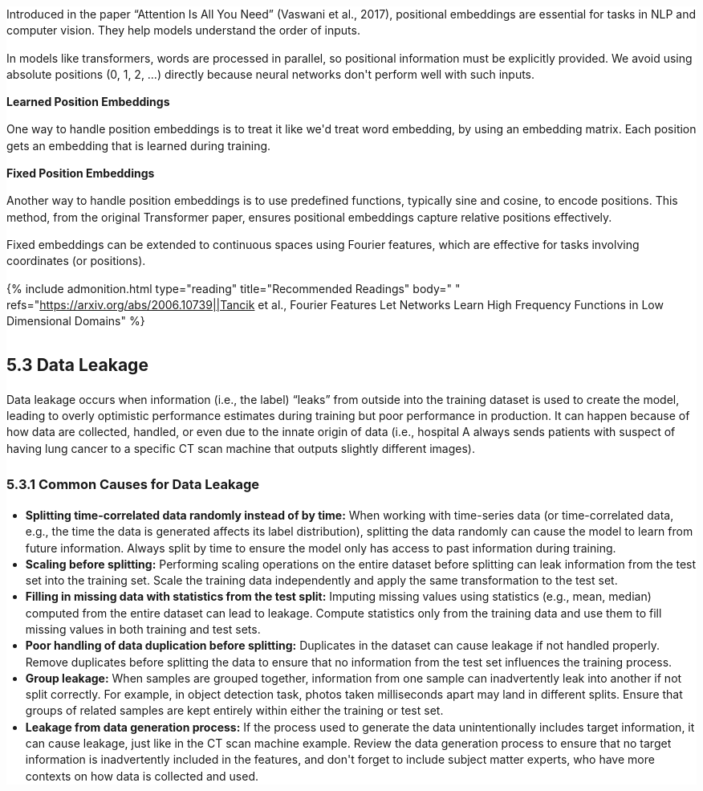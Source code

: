 Introduced in the paper “Attention Is All You Need” (Vaswani et al., 2017), positional embeddings are essential for tasks in NLP and computer vision. They help models understand the order of inputs.

In models like transformers, words are processed in parallel, so positional information must be explicitly provided. We avoid using absolute positions (0, 1, 2, …) directly because neural networks don't perform well with such inputs.

**Learned Position Embeddings**

One way to handle position embeddings is to treat it like we'd treat word embedding, by using an embedding matrix. Each position gets an embedding that is learned during training.

**Fixed Position Embeddings**

Another way to handle position embeddings is to use predefined functions, typically sine and cosine, to encode positions. This method, from the original Transformer paper, ensures positional embeddings capture relative positions effectively.

Fixed embeddings can be extended to continuous spaces using Fourier features, which are effective for tasks involving coordinates (or positions).

{% include admonition.html type="reading" title="Recommended Readings" body=" " refs="https://arxiv.org/abs/2006.10739||Tancik et al., Fourier Features Let Networks Learn High Frequency Functions in Low Dimensional Domains" %}


## 5.3 Data Leakage

Data leakage occurs when information (i.e., the label) “leaks” from outside into the training dataset is used to create the model, leading to overly optimistic performance estimates during training but poor performance in production. It can happen because of how data are collected, handled, or even due to the innate origin of data (i.e., hospital A always sends patients with suspect of having lung cancer to a specific CT scan machine that outputs slightly different images).

### 5.3.1 Common Causes for Data Leakage

- **Splitting time-correlated data randomly instead of by time:** When working with time-series data (or time-correlated data, e.g., the time the data is generated affects its label distribution), splitting the data randomly can cause the model to learn from future information. Always split by time to ensure the model only has access to past information during training.
- **Scaling before splitting:** Performing scaling operations on the entire dataset before splitting can leak information from the test set into the training set. Scale the training data independently and apply the same transformation to the test set.
- **Filling in missing data with statistics from the test split:** Imputing missing values using statistics (e.g., mean, median) computed from the entire dataset can lead to leakage. Compute statistics only from the training data and use them to fill missing values in both training and test sets.
- **Poor handling of data duplication before splitting:** Duplicates in the dataset can cause leakage if not handled properly. Remove duplicates before splitting the data to ensure that no information from the test set influences the training process.
- **Group leakage:** When samples are grouped together, information from one sample can inadvertently leak into another if not split correctly. For example, in object detection task, photos taken milliseconds apart may land in different splits. Ensure that groups of related samples are kept entirely within either the training or test set.
- **Leakage from data generation process:** If the process used to generate the data unintentionally includes target information, it can cause leakage, just like in the CT scan machine example. Review the data generation process to ensure that no target information is inadvertently included in the features, and don't forget to include subject matter experts, who have more contexts on how data is collected and used.
